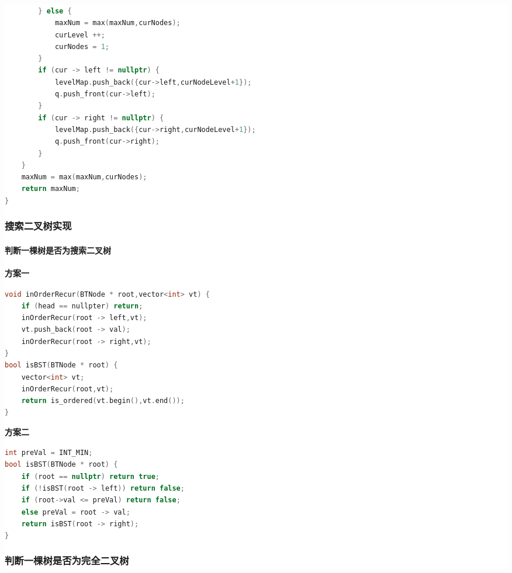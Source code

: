 ```cpp
        } else {
            maxNum = max(maxNum,curNodes);
            curLevel ++;
            curNodes = 1;
        }
        if (cur -> left != nullptr) {
            levelMap.push_back({cur->left,curNodeLevel+1});
            q.push_front(cur->left);
        }
        if (cur -> right != nullptr) {
            levelMap.push_back({cur->right,curNodeLevel+1});
            q.push_front(cur->right);
        }
    }
	maxNum = max(maxNum,curNodes);
    return maxNum;
}
```

### 搜索二叉树实现

#### 判断一棵树是否为搜索二叉树


**方案一**

```cpp
void inOrderRecur(BTNode * root,vector<int> vt) {
    if (head == nullpter) return;
    inOrderRecur(root -> left,vt);
    vt.push_back(root -> val);
    inOrderRecur(root -> right,vt);
}
bool isBST(BTNode * root) {
    vector<int> vt;
    inOrderRecur(root,vt);
    return is_ordered(vt.begin(),vt.end());
}
```

**方案二**

```cpp
int preVal = INT_MIN;
bool isBST(BTNode * root) {
    if (root == nullptr) return true;
    if (!isBST(root -> left)) return false;
    if (root->val <= preVal) return false;
    else preVal = root -> val;
    return isBST(root -> right);
}
```

### 判断一棵树是否为完全二叉树
